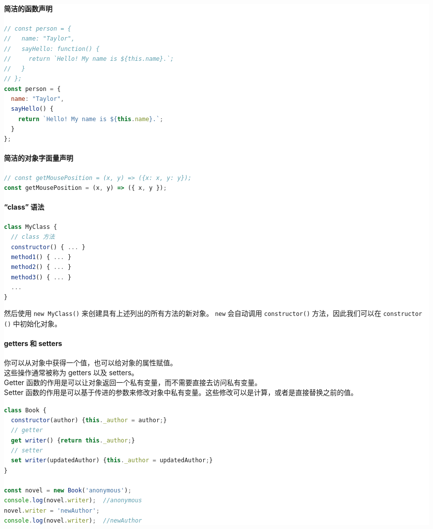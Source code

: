 #### 简洁的函数声明

``` javascript
// const person = {
//   name: "Taylor",
//   sayHello: function() {
//     return `Hello! My name is ${this.name}.`;
//   }
// };
const person = {
  name: "Taylor",
  sayHello() {
    return `Hello! My name is ${this.name}.`;
  }
};
```

#### 简洁的对象字面量声明

``` javascript
// const getMousePosition = (x, y) => ({x: x, y: y});
const getMousePosition = (x, y) => ({ x, y });
```

#### “class” 语法

``` javascript
class MyClass {
  // class 方法
  constructor() { ... }
  method1() { ... }
  method2() { ... }
  method3() { ... }
  ...
}
```

然后使用 `new MyClass()` 来创建具有上述列出的所有方法的新对象。
`new` 会自动调用 `constructor()` 方法，因此我们可以在 `constructor()` 中初始化对象。

#### getters 和 setters

你可以从对象中获得一个值，也可以给对象的属性赋值。  
这些操作通常被称为 getters 以及 setters。  
Getter 函数的作用是可以让对象返回一个私有变量，而不需要直接去访问私有变量。  
Setter 函数的作用是可以基于传进的参数来修改对象中私有变量。这些修改可以是计算，或者是直接替换之前的值。

``` javascript
class Book {
  constructor(author) {this._author = author;}
  // getter
  get writer() {return this._author;}
  // setter
  set writer(updatedAuthor) {this._author = updatedAuthor;}
}

const novel = new Book('anonymous');
console.log(novel.writer);  //anonymous
novel.writer = 'newAuthor';
console.log(novel.writer);  //newAuthor
```
